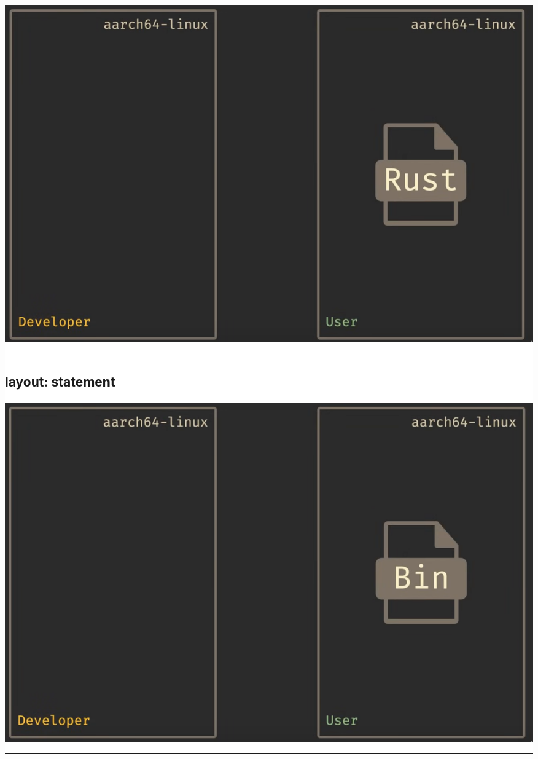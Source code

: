 <img src="./images/open-source-2.png" />

---
layout: statement
---

<img src="./images/open-source-3.png" />

---